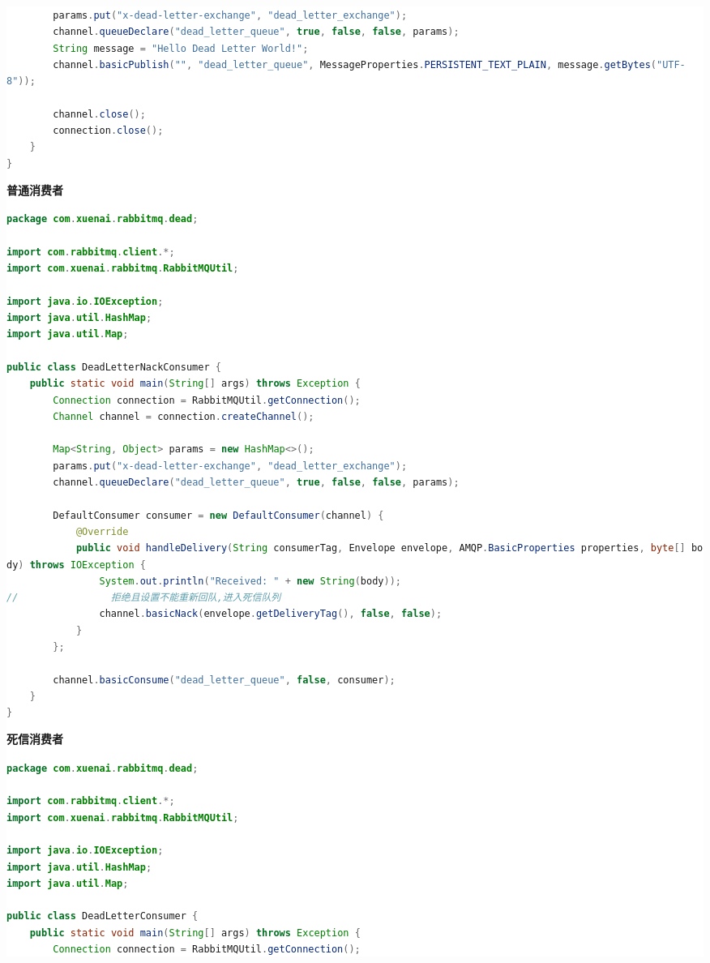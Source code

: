 ```java
        params.put("x-dead-letter-exchange", "dead_letter_exchange");
        channel.queueDeclare("dead_letter_queue", true, false, false, params);
        String message = "Hello Dead Letter World!";
        channel.basicPublish("", "dead_letter_queue", MessageProperties.PERSISTENT_TEXT_PLAIN, message.getBytes("UTF-8"));

        channel.close();
        connection.close();
    }
}

```

**普通消费者**

```java
package com.xuenai.rabbitmq.dead;

import com.rabbitmq.client.*;
import com.xuenai.rabbitmq.RabbitMQUtil;

import java.io.IOException;
import java.util.HashMap;
import java.util.Map;

public class DeadLetterNackConsumer {
    public static void main(String[] args) throws Exception {
        Connection connection = RabbitMQUtil.getConnection();
        Channel channel = connection.createChannel();

        Map<String, Object> params = new HashMap<>();
        params.put("x-dead-letter-exchange", "dead_letter_exchange");
        channel.queueDeclare("dead_letter_queue", true, false, false, params);

        DefaultConsumer consumer = new DefaultConsumer(channel) {
            @Override
            public void handleDelivery(String consumerTag, Envelope envelope, AMQP.BasicProperties properties, byte[] body) throws IOException {
                System.out.println("Received: " + new String(body));
//                拒绝且设置不能重新回队,进入死信队列
                channel.basicNack(envelope.getDeliveryTag(), false, false);
            }
        };

        channel.basicConsume("dead_letter_queue", false, consumer);
    }
}

```

**死信消费者**

```java
package com.xuenai.rabbitmq.dead;

import com.rabbitmq.client.*;
import com.xuenai.rabbitmq.RabbitMQUtil;

import java.io.IOException;
import java.util.HashMap;
import java.util.Map;

public class DeadLetterConsumer {
    public static void main(String[] args) throws Exception {
        Connection connection = RabbitMQUtil.getConnection();
```